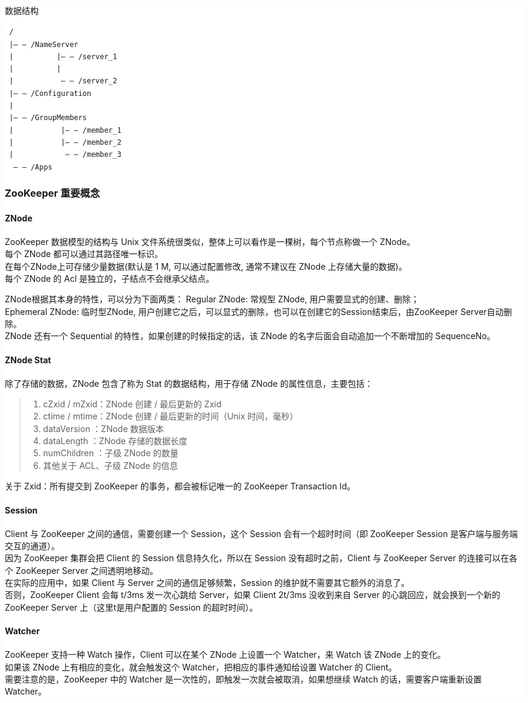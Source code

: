 数据结构
```html
 / 
 |— — /NameServer
 |          |— — /server_1
 |          | 
 |           — — /server_2
 |— — /Configuration
 |
 |— — /GroupMembers
 |           |— — /member_1
 |           |— — /member_2
 |            — — /member_3
  — — /Apps
```

### ZooKeeper 重要概念
#### ZNode
ZooKeeper 数据模型的结构与 Unix 文件系统很类似，整体上可以看作是一棵树，每个节点称做一个 ZNode。  
每个 ZNode 都可以通过其路径唯一标识。  
在每个ZNode上可存储少量数据(默认是 1 M, 可以通过配置修改, 通常不建议在 ZNode 上存储大量的数据)。  
每个 ZNode 的 Acl 是独立的，子结点不会继承父结点。

ZNode根据其本身的特性，可以分为下面两类：
Regular ZNode: 常规型 ZNode, 用户需要显式的创建、删除；  
Ephemeral ZNode: 临时型ZNode, 用户创建它之后，可以显式的删除，也可以在创建它的Session结束后，由ZooKeeper Server自动删除。  
ZNode 还有一个 Sequential 的特性，如果创建的时候指定的话，该 ZNode 的名字后面会自动追加一个不断增加的 SequenceNo。

#### ZNode Stat
除了存储的数据，ZNode 包含了称为 Stat 的数据结构，用于存储 ZNode 的属性信息，主要包括：
>1. cZxid / mZxid：ZNode 创建 / 最后更新的 Zxid  
>2. ctime / mtime：ZNode 创建 / 最后更新的时间（Unix 时间，毫秒）  
>3. dataVersion ：ZNode 数据版本  
>4. dataLength ：ZNode 存储的数据长度  
>5. numChildren ：子级 ZNode 的数量  
>6. 其他关于 ACL、子级 ZNode 的信息  

关于 Zxid：所有提交到 ZooKeeper 的事务，都会被标记唯一的 ZooKeeper Transaction Id。

#### Session
Client 与 ZooKeeper 之间的通信，需要创建一个 Session，这个 Session 会有一个超时时间（即 ZooKeeper Session 是客户端与服务端交互的通道）。  
因为 ZooKeeper 集群会把 Client 的 Session 信息持久化，所以在 Session 没有超时之前，Client 与 ZooKeeper Server 的连接可以在各个 ZooKeeper Server 之间透明地移动。  
在实际的应用中，如果 Client 与 Server 之间的通信足够频繁，Session 的维护就不需要其它额外的消息了。  
否则，ZooKeeper Client 会每 t/3ms 发一次心跳给 Server，如果 Client 2t/3ms 没收到来自 Server 的心跳回应，就会换到一个新的 ZooKeeper Server 上（这里t是用户配置的 Session 的超时时间）。

#### Watcher
ZooKeeper 支持一种 Watch 操作，Client 可以在某个 ZNode 上设置一个 Watcher，来 Watch 该 ZNode 上的变化。  
如果该 ZNode 上有相应的变化，就会触发这个 Watcher，把相应的事件通知给设置 Watcher 的 Client。  
需要注意的是，ZooKeeper 中的 Watcher 是一次性的，即触发一次就会被取消，如果想继续 Watch 的话，需要客户端重新设置 Watcher。  
